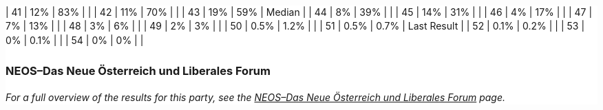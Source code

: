 | 41 | 12% | 83% |  |
| 42 | 11% | 70% |  |
| 43 | 19% | 59% | Median |
| 44 | 8% | 39% |  |
| 45 | 14% | 31% |  |
| 46 | 4% | 17% |  |
| 47 | 7% | 13% |  |
| 48 | 3% | 6% |  |
| 49 | 2% | 3% |  |
| 50 | 0.5% | 1.2% |  |
| 51 | 0.5% | 0.7% | Last Result |
| 52 | 0.1% | 0.2% |  |
| 53 | 0% | 0.1% |  |
| 54 | 0% | 0% |  |

### NEOS–Das Neue Österreich und Liberales Forum

*For a full overview of the results for this party, see the [NEOS–Das Neue Österreich und Liberales Forum](party-neos–dasneueösterreichundliberalesforum.html) page.*
